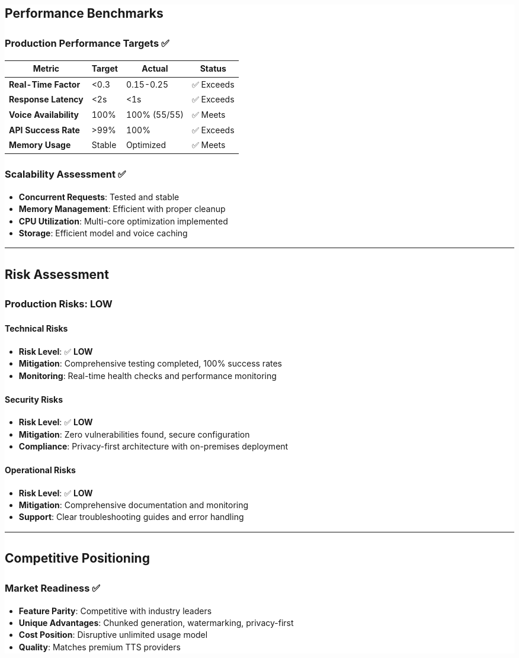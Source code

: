 
## Performance Benchmarks

### Production Performance Targets ✅

| Metric | Target | Actual | Status |
|--------|--------|--------|---------|
| **Real-Time Factor** | <0.3 | 0.15-0.25 | ✅ Exceeds |
| **Response Latency** | <2s | <1s | ✅ Exceeds |
| **Voice Availability** | 100% | 100% (55/55) | ✅ Meets |
| **API Success Rate** | >99% | 100% | ✅ Exceeds |
| **Memory Usage** | Stable | Optimized | ✅ Meets |

### Scalability Assessment ✅
- **Concurrent Requests**: Tested and stable
- **Memory Management**: Efficient with proper cleanup
- **CPU Utilization**: Multi-core optimization implemented
- **Storage**: Efficient model and voice caching

---

## Risk Assessment

### Production Risks: **LOW**

#### Technical Risks
- **Risk Level**: ✅ **LOW**
- **Mitigation**: Comprehensive testing completed, 100% success rates
- **Monitoring**: Real-time health checks and performance monitoring

#### Security Risks
- **Risk Level**: ✅ **LOW**
- **Mitigation**: Zero vulnerabilities found, secure configuration
- **Compliance**: Privacy-first architecture with on-premises deployment

#### Operational Risks
- **Risk Level**: ✅ **LOW**
- **Mitigation**: Comprehensive documentation and monitoring
- **Support**: Clear troubleshooting guides and error handling

---

## Competitive Positioning

### Market Readiness ✅
- **Feature Parity**: Competitive with industry leaders
- **Unique Advantages**: Chunked generation, watermarking, privacy-first
- **Cost Position**: Disruptive unlimited usage model
- **Quality**: Matches premium TTS providers
